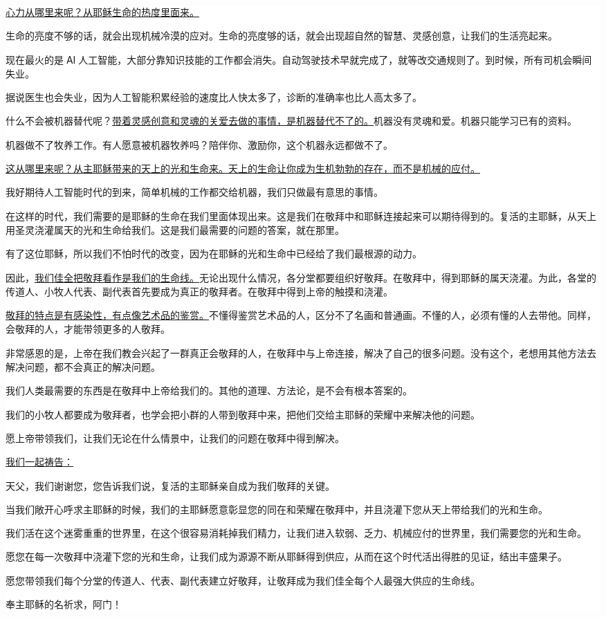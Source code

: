<u>心力从哪里来呢？从耶稣生命的热度里面来。</u>

生命的亮度不够的话，就会出现机械冷漠的应对。生命的亮度够的话，就会出现超自然的智慧、灵感创意，让我们的生活亮起来。

现在最火的是 AI 人工智能，大部分靠知识技能的工作都会消失。自动驾驶技术早就完成了，就等改交通规则了。到时候，所有司机会瞬间失业。

据说医生也会失业，因为人工智能积累经验的速度比人快太多了，诊断的准确率也比人高太多了。

什么不会被机器替代呢？<u>带着灵感创意和灵魂的关爱去做的事情，是机器替代不了的。</u>机器没有灵魂和爱。机器只能学习已有的资料。

机器做不了牧养工作。有人愿意被机器牧养吗？陪伴你、激励你，这个机器永远都做不了。

<u>这从哪里来呢？从主耶稣带来的天上的光和生命来。天上的生命让你成为生机勃勃的存在，而不是机械的应付。</u>

我好期待人工智能时代的到来，简单机械的工作都交给机器，我们只做最有意思的事情。

在这样的时代，我们需要的是耶稣的生命在我们里面体现出来。这是我们在敬拜中和耶稣连接起来可以期待得到的。复活的主耶稣，从天上用圣灵浇灌属天的光和生命给我们。这是我们最需要的问题的答案，就在那里。

有了这位耶稣，所以我们不怕时代的改变，因为在耶稣的光和生命中已经给了我们最根源的动力。

因此，<u>我们佳全把敬拜看作是我们的生命线。</u>无论出现什么情况，各分堂都要组织好敬拜。在敬拜中，得到耶稣的属天浇灌。为此，各堂的传道人、小牧人代表、副代表首先要成为真正的敬拜者。在敬拜中得到上帝的触摸和浇灌。

<u>敬拜的特点是有感染性，有点像艺术品的鉴赏。</u>不懂得鉴赏艺术品的人，区分不了名画和普通画。不懂的人，必须有懂的人去带他。同样，会敬拜的人，才能带领更多的人敬拜。

非常感恩的是，上帝在我们教会兴起了一群真正会敬拜的人，在敬拜中与上帝连接，解决了自己的很多问题。没有这个，老想用其他方法去解决问题，都不会真正的解决问题。

我们人类最需要的东西是在敬拜中上帝给我们的。其他的道理、方法论，是不会有根本答案的。

我们的小牧人都要成为敬拜者，也学会把小群的人带到敬拜中来，把他们交给主耶稣的荣耀中来解决他的问题。

愿上帝带领我们，让我们无论在什么情景中，让我们的问题在敬拜中得到解决。

<u>我们一起祷告：</u>

天父，我们谢谢您，您告诉我们说，复活的主耶稣亲自成为我们敬拜的关键。

当我们敞开心呼求主耶稣的时候，我们的主耶稣愿意彰显您的同在和荣耀在敬拜中，并且浇灌下您从天上带给我们的光和生命。

我们活在这个迷雾重重的世界里，在这个很容易消耗掉我们精力，让我们进入软弱、乏力、机械应付的世界里，我们需要您的光和生命。

愿您在每一次敬拜中浇灌下您的光和生命，让我们成为源源不断从耶稣得到供应，从而在这个时代活出得胜的见证，结出丰盛果子。

愿您带领我们每个分堂的传道人、代表、副代表建立好敬拜，让敬拜成为我们佳全每个人最强大供应的生命线。

奉主耶稣的名祈求，阿门！